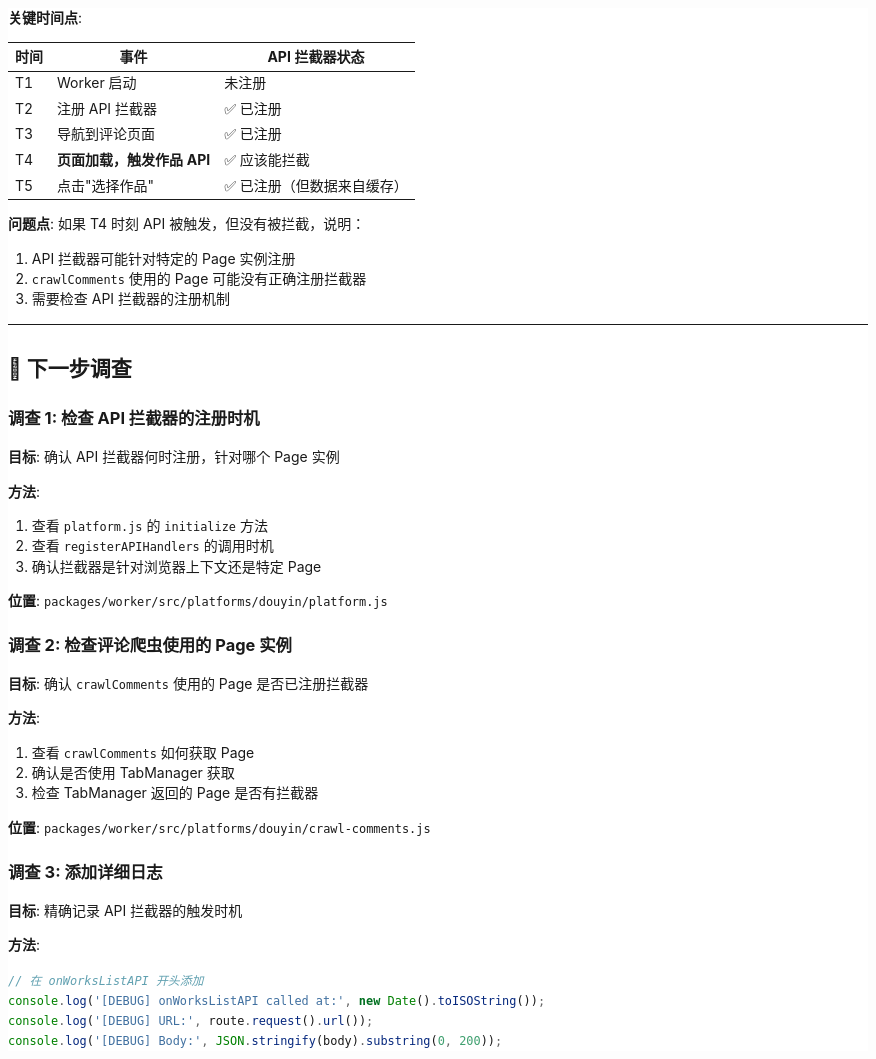 **关键时间点**:

| 时间 | 事件 | API 拦截器状态 |
|------|------|----------------|
| T1 | Worker 启动 | 未注册 |
| T2 | 注册 API 拦截器 | ✅ 已注册 |
| T3 | 导航到评论页面 | ✅ 已注册 |
| T4 | **页面加载，触发作品 API** | ✅ 应该能拦截 |
| T5 | 点击"选择作品" | ✅ 已注册（但数据来自缓存） |

**问题点**: 如果 T4 时刻 API 被触发，但没有被拦截，说明：

1. API 拦截器可能针对特定的 Page 实例注册
2. `crawlComments` 使用的 Page 可能没有正确注册拦截器
3. 需要检查 API 拦截器的注册机制

---

## 🔧 下一步调查

### 调查 1: 检查 API 拦截器的注册时机

**目标**: 确认 API 拦截器何时注册，针对哪个 Page 实例

**方法**:
1. 查看 `platform.js` 的 `initialize` 方法
2. 查看 `registerAPIHandlers` 的调用时机
3. 确认拦截器是针对浏览器上下文还是特定 Page

**位置**: `packages/worker/src/platforms/douyin/platform.js`

### 调查 2: 检查评论爬虫使用的 Page 实例

**目标**: 确认 `crawlComments` 使用的 Page 是否已注册拦截器

**方法**:
1. 查看 `crawlComments` 如何获取 Page
2. 确认是否使用 TabManager 获取
3. 检查 TabManager 返回的 Page 是否有拦截器

**位置**: `packages/worker/src/platforms/douyin/crawl-comments.js`

### 调查 3: 添加详细日志

**目标**: 精确记录 API 拦截器的触发时机

**方法**:
```javascript
// 在 onWorksListAPI 开头添加
console.log('[DEBUG] onWorksListAPI called at:', new Date().toISOString());
console.log('[DEBUG] URL:', route.request().url());
console.log('[DEBUG] Body:', JSON.stringify(body).substring(0, 200));
```
